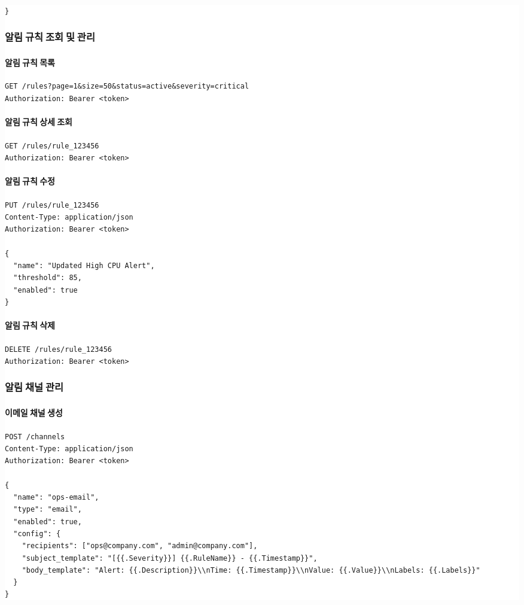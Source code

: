 ```http
}
```

### 알림 규칙 조회 및 관리

#### 알림 규칙 목록

```http
GET /rules?page=1&size=50&status=active&severity=critical
Authorization: Bearer <token>
```

#### 알림 규칙 상세 조회

```http
GET /rules/rule_123456
Authorization: Bearer <token>
```

#### 알림 규칙 수정

```http
PUT /rules/rule_123456
Content-Type: application/json
Authorization: Bearer <token>

{
  "name": "Updated High CPU Alert",
  "threshold": 85,
  "enabled": true
}
```

#### 알림 규칙 삭제

```http
DELETE /rules/rule_123456
Authorization: Bearer <token>
```

### 알림 채널 관리

#### 이메일 채널 생성

```http
POST /channels
Content-Type: application/json
Authorization: Bearer <token>

{
  "name": "ops-email",
  "type": "email",
  "enabled": true,
  "config": {
    "recipients": ["ops@company.com", "admin@company.com"],
    "subject_template": "[{{.Severity}}] {{.RuleName}} - {{.Timestamp}}",
    "body_template": "Alert: {{.Description}}\\nTime: {{.Timestamp}}\\nValue: {{.Value}}\\nLabels: {{.Labels}}"
  }
}
```

